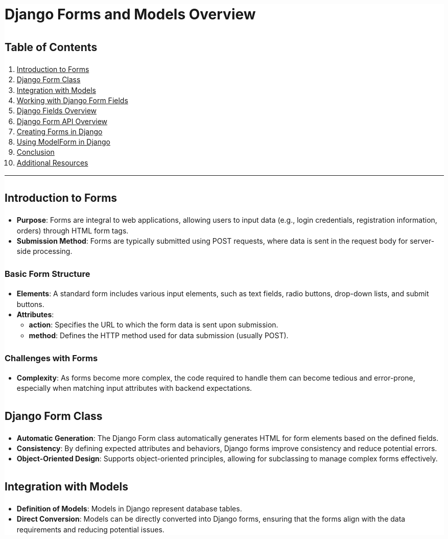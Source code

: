 # Django Forms and Models Overview

## Table of Contents

1. [Introduction to Forms](#introduction-to-forms)
2. [Django Form Class](#django-form-class)
3. [Integration with Models](#integration-with-models)
4. [Working with Django Form Fields](#working-with-django-form-fields)
5. [Django Fields Overview](#django-fields-overview)
6. [Django Form API Overview](#django-form-api-overview)
7. [Creating Forms in Django](#creating-forms-in-django)
8. [Using ModelForm in Django](#using-modelform-in-django)
9. [Conclusion](#conclusion)
10. [Additional Resources](#additional-resources)

---

## Introduction to Forms

- **Purpose**: Forms are integral to web applications, allowing users to input data (e.g., login credentials, registration information, orders) through HTML form tags.
- **Submission Method**: Forms are typically submitted using POST requests, where data is sent in the request body for server-side processing.

### Basic Form Structure

- **Elements**: A standard form includes various input elements, such as text fields, radio buttons, drop-down lists, and submit buttons.
- **Attributes**:
  - **action**: Specifies the URL to which the form data is sent upon submission.
  - **method**: Defines the HTTP method used for data submission (usually POST).

### Challenges with Forms

- **Complexity**: As forms become more complex, the code required to handle them can become tedious and error-prone, especially when matching input attributes with backend expectations.

## Django Form Class

- **Automatic Generation**: The Django Form class automatically generates HTML for form elements based on the defined fields.
- **Consistency**: By defining expected attributes and behaviors, Django forms improve consistency and reduce potential errors.
- **Object-Oriented Design**: Supports object-oriented principles, allowing for subclassing to manage complex forms effectively.

## Integration with Models

- **Definition of Models**: Models in Django represent database tables.
- **Direct Conversion**: Models can be directly converted into Django forms, ensuring that the forms align with the data requirements and reducing potential issues.

